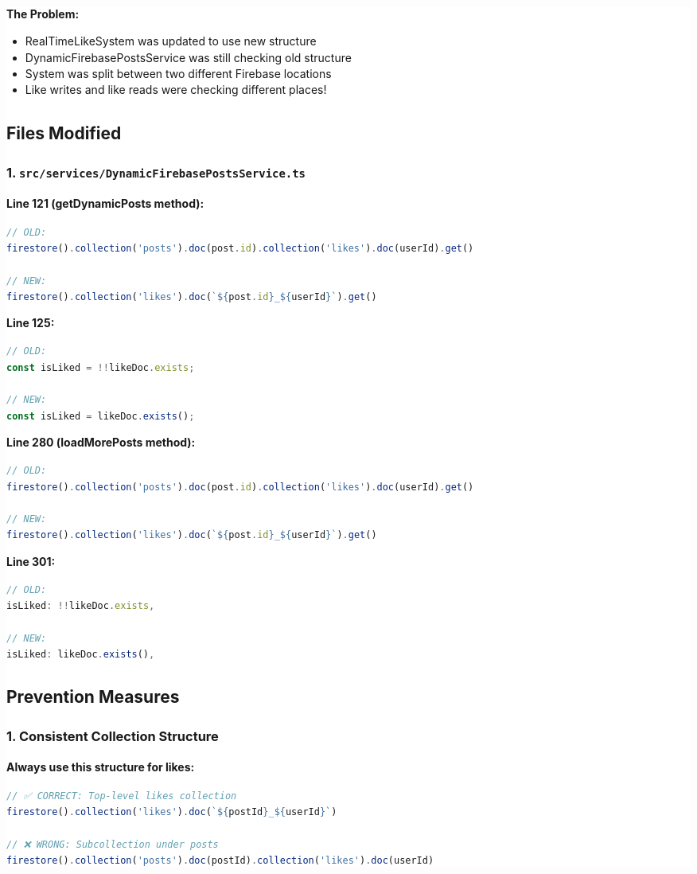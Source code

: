 **The Problem:**
- RealTimeLikeSystem was updated to use new structure
- DynamicFirebasePostsService was still checking old structure
- System was split between two different Firebase locations
- Like writes and like reads were checking different places!

## Files Modified

### 1. `src/services/DynamicFirebasePostsService.ts`

**Line 121 (getDynamicPosts method):**
```typescript
// OLD:
firestore().collection('posts').doc(post.id).collection('likes').doc(userId).get()

// NEW:
firestore().collection('likes').doc(`${post.id}_${userId}`).get()
```

**Line 125:**
```typescript
// OLD:
const isLiked = !!likeDoc.exists;

// NEW:
const isLiked = likeDoc.exists();
```

**Line 280 (loadMorePosts method):**
```typescript
// OLD:
firestore().collection('posts').doc(post.id).collection('likes').doc(userId).get()

// NEW:
firestore().collection('likes').doc(`${post.id}_${userId}`).get()
```

**Line 301:**
```typescript
// OLD:
isLiked: !!likeDoc.exists,

// NEW:
isLiked: likeDoc.exists(),
```

## Prevention Measures

### 1. Consistent Collection Structure

**Always use this structure for likes:**
```typescript
// ✅ CORRECT: Top-level likes collection
firestore().collection('likes').doc(`${postId}_${userId}`)

// ❌ WRONG: Subcollection under posts
firestore().collection('posts').doc(postId).collection('likes').doc(userId)
```
